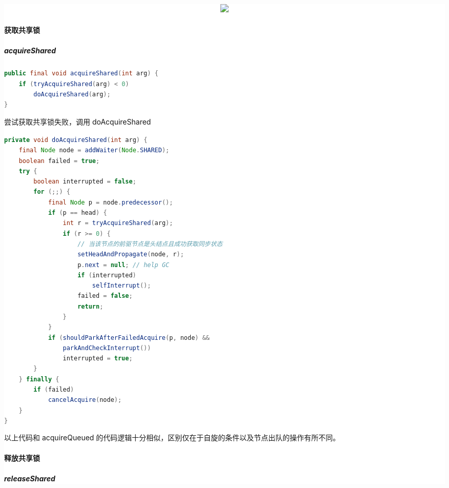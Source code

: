 <p align="center">
  <img src="https://raw.githubusercontent.com/dunwu/JavaCore/master/images/concurrent/aqs-doAcquireNanos-flow.png">
</p>

#### 获取共享锁

##### acquireShared

```java
public final void acquireShared(int arg) {
    if (tryAcquireShared(arg) < 0)
        doAcquireShared(arg);
}
```

尝试获取共享锁失败，调用 doAcquireShared

```java
private void doAcquireShared(int arg) {
    final Node node = addWaiter(Node.SHARED);
    boolean failed = true;
    try {
        boolean interrupted = false;
        for (;;) {
            final Node p = node.predecessor();
            if (p == head) {
                int r = tryAcquireShared(arg);
                if (r >= 0) {
					// 当该节点的前驱节点是头结点且成功获取同步状态
                    setHeadAndPropagate(node, r);
                    p.next = null; // help GC
                    if (interrupted)
                        selfInterrupt();
                    failed = false;
                    return;
                }
            }
            if (shouldParkAfterFailedAcquire(p, node) &&
                parkAndCheckInterrupt())
                interrupted = true;
        }
    } finally {
        if (failed)
            cancelAcquire(node);
    }
}
```

以上代码和 acquireQueued 的代码逻辑十分相似，区别仅在于自旋的条件以及节点出队的操作有所不同。

#### 释放共享锁

##### releaseShared
